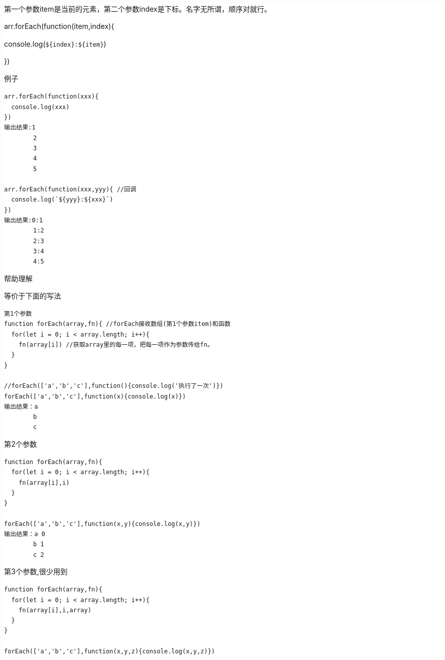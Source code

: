 第一个参数item是当前的元素，第二个参数index是下标。名字无所谓，顺序对就行。

arr.forEach(function(item,index){

  console.log(`${index}:${item}`)

})

例子

```
arr.forEach(function(xxx){
  console.log(xxx)
})
输出结果:1
        2
        3
        4
        5
        
arr.forEach(function(xxx,yyy){ //回调
  console.log(`${yyy}:${xxx}`)
})
输出结果:0:1
        1:2
        2:3
        3:4
        4:5
```
帮助理解

等价于下面的写法
```
第1个参数
function forEach(array,fn){ //forEach接收数组(第1个参数item)和函数
  for(let i = 0; i < array.length; i++){
    fn(array[i]) //获取array里的每一项，把每一项作为参数传给fn。
  }
}

//forEach(['a','b','c'],function(){console.log('执行了一次')})
forEach(['a','b','c'],function(x){console.log(x)})
输出结果：a
        b
        c
```
第2个参数  
```      
function forEach(array,fn){ 
  for(let i = 0; i < array.length; i++){
    fn(array[i],i) 
  }
}

forEach(['a','b','c'],function(x,y){console.log(x,y)})
输出结果：a 0
        b 1
        c 2      
```			        
第3个参数,很少用到       
```
function forEach(array,fn){ 
  for(let i = 0; i < array.length; i++){
    fn(array[i],i,array) 
  }
}

forEach(['a','b','c'],function(x,y,z){console.log(x,y,z)})
```
